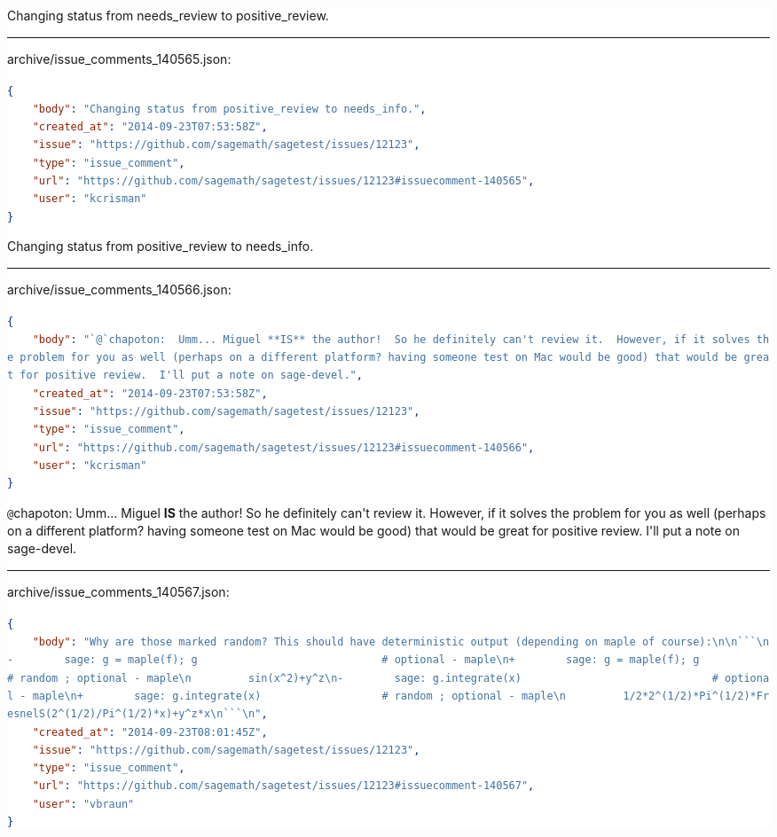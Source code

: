 Changing status from needs_review to positive_review.



---

archive/issue_comments_140565.json:
```json
{
    "body": "Changing status from positive_review to needs_info.",
    "created_at": "2014-09-23T07:53:58Z",
    "issue": "https://github.com/sagemath/sagetest/issues/12123",
    "type": "issue_comment",
    "url": "https://github.com/sagemath/sagetest/issues/12123#issuecomment-140565",
    "user": "kcrisman"
}
```

Changing status from positive_review to needs_info.



---

archive/issue_comments_140566.json:
```json
{
    "body": "`@`chapoton:  Umm... Miguel **IS** the author!  So he definitely can't review it.  However, if it solves the problem for you as well (perhaps on a different platform? having someone test on Mac would be good) that would be great for positive review.  I'll put a note on sage-devel.",
    "created_at": "2014-09-23T07:53:58Z",
    "issue": "https://github.com/sagemath/sagetest/issues/12123",
    "type": "issue_comment",
    "url": "https://github.com/sagemath/sagetest/issues/12123#issuecomment-140566",
    "user": "kcrisman"
}
```

`@`chapoton:  Umm... Miguel **IS** the author!  So he definitely can't review it.  However, if it solves the problem for you as well (perhaps on a different platform? having someone test on Mac would be good) that would be great for positive review.  I'll put a note on sage-devel.



---

archive/issue_comments_140567.json:
```json
{
    "body": "Why are those marked random? This should have deterministic output (depending on maple of course):\n\n```\n-        sage: g = maple(f); g                             # optional - maple\n+        sage: g = maple(f); g                  # random ; optional - maple\n         sin(x^2)+y^z\n-        sage: g.integrate(x)                              # optional - maple\n+        sage: g.integrate(x)                   # random ; optional - maple\n         1/2*2^(1/2)*Pi^(1/2)*FresnelS(2^(1/2)/Pi^(1/2)*x)+y^z*x\n```\n",
    "created_at": "2014-09-23T08:01:45Z",
    "issue": "https://github.com/sagemath/sagetest/issues/12123",
    "type": "issue_comment",
    "url": "https://github.com/sagemath/sagetest/issues/12123#issuecomment-140567",
    "user": "vbraun"
}
```
